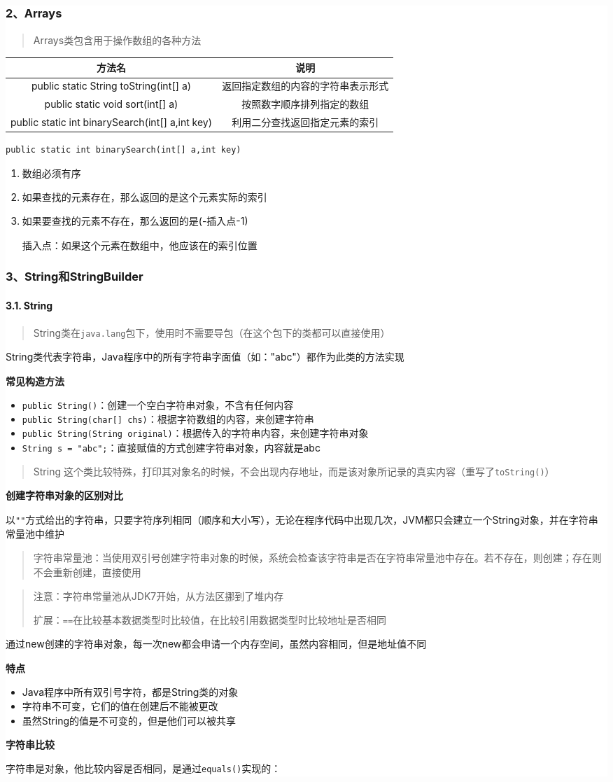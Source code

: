 ### 2、Arrays

> Arrays类包含用于操作数组的各种方法

|                     方法名                      |                说明                |
| :---------------------------------------------: | :--------------------------------: |
|     public static String toString(int[] a)      | 返回指定数组的内容的字符串表示形式 |
|        public static void sort(int[] a)         |     按照数字顺序排列指定的数组     |
| public static int binarySearch(int[] a,int key) |   利用二分查找返回指定元素的索引   |

`public static int binarySearch(int[] a,int key)`

1. 数组必须有序

2. 如果查找的元素存在，那么返回的是这个元素实际的索引

3. 如果要查找的元素不存在，那么返回的是(-插入点-1)

   插入点：如果这个元素在数组中，他应该在的索引位置

### 3、String和StringBuilder

#### 3.1. String

> String类在`java.lang`包下，使用时不需要导包（在这个包下的类都可以直接使用）

String类代表字符串，Java程序中的所有字符串字面值（如："abc"）都作为此类的方法实现

**常见构造方法**

- `public String()`：创建一个空白字符串对象，不含有任何内容
- `public String(char[] chs)`：根据字符数组的内容，来创建字符串
- `public String(String original)`：根据传入的字符串内容，来创建字符串对象
- `String s = "abc";`：直接赋值的方式创建字符串对象，内容就是abc

> String 这个类比较特殊，打印其对象名的时候，不会出现内存地址，而是该对象所记录的真实内容（重写了`toString()`）

**创建字符串对象的区别对比**

以`""`方式给出的字符串，只要字符序列相同（顺序和大小写），无论在程序代码中出现几次，JVM都只会建立一个String对象，并在字符串常量池中维护

> 字符串常量池：当使用双引号创建字符串对象的时候，系统会检查该字符串是否在字符串常量池中存在。若不存在，则创建；存在则不会重新创建，直接使用

> 注意：字符串常量池从JDK7开始，从方法区挪到了堆内存
>
> 扩展：`==`在比较基本数据类型时比较值，在比较引用数据类型时比较地址是否相同

通过new创建的字符串对象，每一次new都会申请一个内存空间，虽然内容相同，但是地址值不同

**特点**

- Java程序中所有双引号字符，都是String类的对象
- 字符串不可变，它们的值在创建后不能被更改
- 虽然String的值是不可变的，但是他们可以被共享

**字符串比较**

字符串是对象，他比较内容是否相同，是通过`equals()`实现的：
